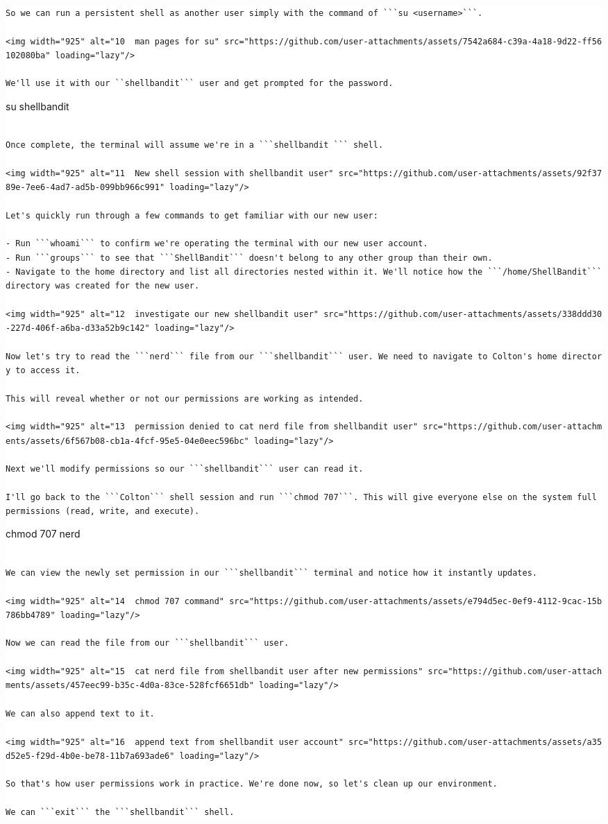 ```
So we can run a persistent shell as another user simply with the command of ```su <username>```. 

<img width="925" alt="10  man pages for su" src="https://github.com/user-attachments/assets/7542a684-c39a-4a18-9d22-ff56102080ba" loading="lazy"/>

We'll use it with our ``shellbandit``` user and get prompted for the password.

```
su shellbandit
```

Once complete, the terminal will assume we're in a ```shellbandit ``` shell. 

<img width="925" alt="11  New shell session with shellbandit user" src="https://github.com/user-attachments/assets/92f3789e-7ee6-4ad7-ad5b-099bb966c991" loading="lazy"/>

Let's quickly run through a few commands to get familiar with our new user:

- Run ```whoami``` to confirm we're operating the terminal with our new user account.
- Run ```groups``` to see that ```ShellBandit``` doesn't belong to any other group than their own.
- Navigate to the home directory and list all directories nested within it. We'll notice how the ```/home/ShellBandit``` directory was created for the new user. 

<img width="925" alt="12  investigate our new shellbandit user" src="https://github.com/user-attachments/assets/338ddd30-227d-406f-a6ba-d33a52b9c142" loading="lazy"/>

Now let's try to read the ```nerd``` file from our ```shellbandit``` user. We need to navigate to Colton's home directory to access it.

This will reveal whether or not our permissions are working as intended.

<img width="925" alt="13  permission denied to cat nerd file from shellbandit user" src="https://github.com/user-attachments/assets/6f567b08-cb1a-4fcf-95e5-04e0eec596bc" loading="lazy"/>

Next we'll modify permissions so our ```shellbandit``` user can read it.

I'll go back to the ```Colton``` shell session and run ```chmod 707```. This will give everyone else on the system full permissions (read, write, and execute). 

```
chmod 707 nerd
```

We can view the newly set permission in our ```shellbandit``` terminal and notice how it instantly updates.

<img width="925" alt="14  chmod 707 command" src="https://github.com/user-attachments/assets/e794d5ec-0ef9-4112-9cac-15b786bb4789" loading="lazy"/>

Now we can read the file from our ```shellbandit``` user. 

<img width="925" alt="15  cat nerd file from shellbandit user after new permissions" src="https://github.com/user-attachments/assets/457eec99-b35c-4d0a-83ce-528fcf6651db" loading="lazy"/>

We can also append text to it.

<img width="925" alt="16  append text from shellbandit user account" src="https://github.com/user-attachments/assets/a35d52e5-f29d-4b0e-be78-11b7a693ade6" loading="lazy"/>

So that's how user permissions work in practice. We're done now, so let's clean up our environment.

We can ```exit``` the ```shellbandit``` shell. 

```